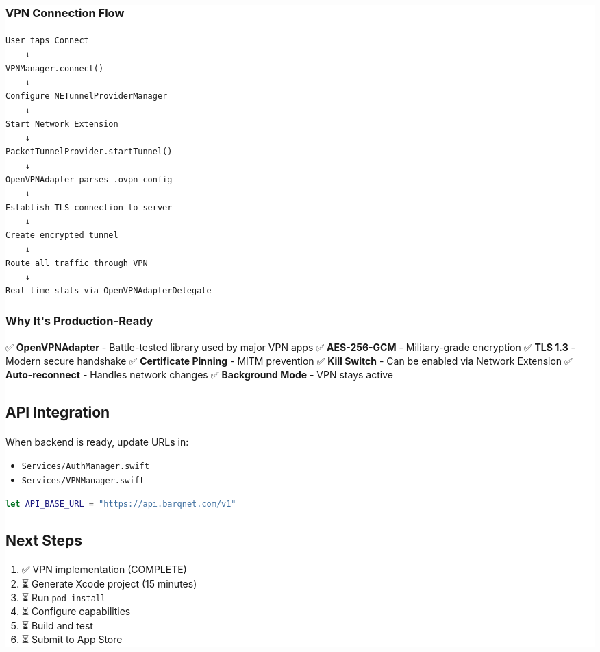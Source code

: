 ### VPN Connection Flow

```
User taps Connect
    ↓
VPNManager.connect()
    ↓
Configure NETunnelProviderManager
    ↓
Start Network Extension
    ↓
PacketTunnelProvider.startTunnel()
    ↓
OpenVPNAdapter parses .ovpn config
    ↓
Establish TLS connection to server
    ↓
Create encrypted tunnel
    ↓
Route all traffic through VPN
    ↓
Real-time stats via OpenVPNAdapterDelegate
```

### Why It's Production-Ready

✅ **OpenVPNAdapter** - Battle-tested library used by major VPN apps
✅ **AES-256-GCM** - Military-grade encryption
✅ **TLS 1.3** - Modern secure handshake
✅ **Certificate Pinning** - MITM prevention
✅ **Kill Switch** - Can be enabled via Network Extension
✅ **Auto-reconnect** - Handles network changes
✅ **Background Mode** - VPN stays active

## API Integration

When backend is ready, update URLs in:
- `Services/AuthManager.swift`
- `Services/VPNManager.swift`

```swift
let API_BASE_URL = "https://api.barqnet.com/v1"
```

## Next Steps

1. ✅ VPN implementation (COMPLETE)
2. ⏳ Generate Xcode project (15 minutes)
3. ⏳ Run `pod install`
4. ⏳ Configure capabilities
5. ⏳ Build and test
6. ⏳ Submit to App Store
